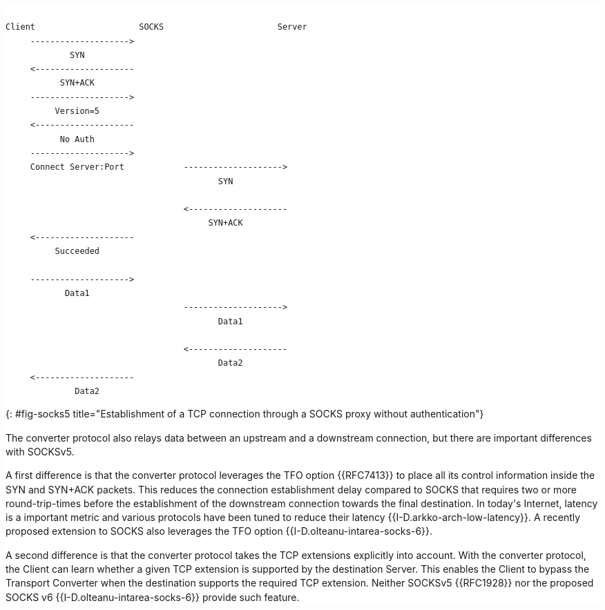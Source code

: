 ~~~~~~~~~~~~~~~~~~~~~~~~~~~                                                 
                         
Client                     SOCKS                       Server
     -------------------->
             SYN 
     <--------------------
           SYN+ACK
     -------------------->
          Version=5 
     <--------------------
           No Auth
     -------------------->
     Connect Server:Port            -------------------->
                                           SYN

                                    <--------------------
                                         SYN+ACK
     <--------------------
          Succeeded

     -------------------->
            Data1
                                    -------------------->
                                           Data1

                                    <--------------------
                                           Data2
     <--------------------
              Data2
~~~~~~~~~~~~~~~~~~~~~~~~~~~
{: #fig-socks5 title="Establishment of a TCP connection through a SOCKS proxy without authentication"}

The converter protocol also relays data
between an upstream and a downstream connection, but there are important
differences with SOCKSv5. 

A first difference is that the converter protocol leverages the TFO option {{RFC7413}}
to place all its control information inside the SYN and SYN+ACK packets. This reduces
the connection establishment delay compared to SOCKS that requires two
or more round-trip-times before the establishment of the downstream connection towards
the final destination. In today's Internet, latency is a important metric and 
various protocols have been tuned to reduce their latency {{I-D.arkko-arch-low-latency}}. A recently proposed extension to SOCKS also leverages the TFO
option {{I-D.olteanu-intarea-socks-6}}. 

A second difference is that the converter protocol takes the TCP extensions
explicitly into account. With the converter protocol, the Client can learn whether
a given TCP extension is supported by the destination Server. This enables the Client to 
bypass the Transport Converter when the destination supports the required 
TCP extension. Neither SOCKSv5 {{RFC1928}} nor the proposed SOCKS v6 {{I-D.olteanu-intarea-socks-6}}
provide such feature.
